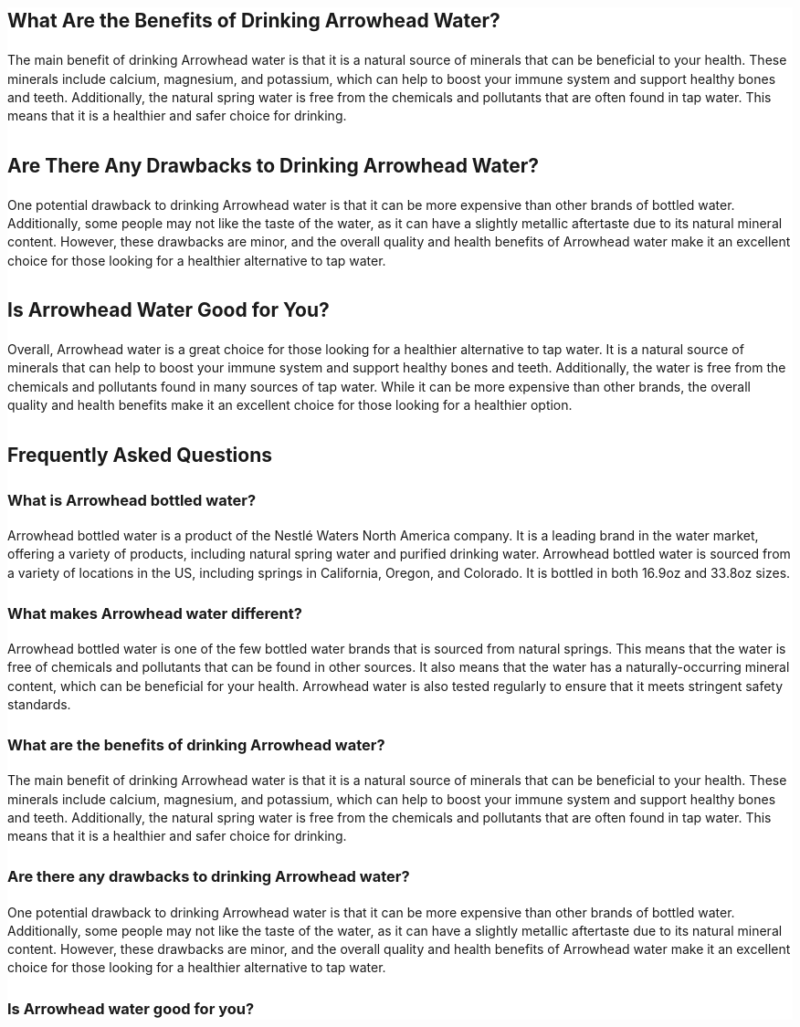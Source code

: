 <h2>What Are the Benefits of Drinking Arrowhead Water? </h2>

<p>The main benefit of drinking Arrowhead water is that it is a natural source of minerals that can be beneficial to your health. These minerals include calcium, magnesium, and potassium, which can help to boost your immune system and support healthy bones and teeth. Additionally, the natural spring water is free from the chemicals and pollutants that are often found in tap water. This means that it is a healthier and safer choice for drinking. </p>

<h2>Are There Any Drawbacks to Drinking Arrowhead Water? </h2>

<p>One potential drawback to drinking Arrowhead water is that it can be more expensive than other brands of bottled water. Additionally, some people may not like the taste of the water, as it can have a slightly metallic aftertaste due to its natural mineral content. However, these drawbacks are minor, and the overall quality and health benefits of Arrowhead water make it an excellent choice for those looking for a healthier alternative to tap water. </p>

<h2>Is Arrowhead Water Good for You? </h2>

<p>Overall, Arrowhead water is a great choice for those looking for a healthier alternative to tap water. It is a natural source of minerals that can help to boost your immune system and support healthy bones and teeth. Additionally, the water is free from the chemicals and pollutants found in many sources of tap water. While it can be more expensive than other brands, the overall quality and health benefits make it an excellent choice for those looking for a healthier option. </p>

<h2>Frequently Asked Questions</h2>

<h3>What is Arrowhead bottled water?</h3>

<p>Arrowhead bottled water is a product of the Nestlé Waters North America company. It is a leading brand in the water market, offering a variety of products, including natural spring water and purified drinking water. Arrowhead bottled water is sourced from a variety of locations in the US, including springs in California, Oregon, and Colorado. It is bottled in both 16.9oz and 33.8oz sizes.</p>

<h3>What makes Arrowhead water different?</h3>

<p>Arrowhead bottled water is one of the few bottled water brands that is sourced from natural springs. This means that the water is free of chemicals and pollutants that can be found in other sources. It also means that the water has a naturally-occurring mineral content, which can be beneficial for your health. Arrowhead water is also tested regularly to ensure that it meets stringent safety standards. </p>

<h3>What are the benefits of drinking Arrowhead water?</h3>

<p>The main benefit of drinking Arrowhead water is that it is a natural source of minerals that can be beneficial to your health. These minerals include calcium, magnesium, and potassium, which can help to boost your immune system and support healthy bones and teeth. Additionally, the natural spring water is free from the chemicals and pollutants that are often found in tap water. This means that it is a healthier and safer choice for drinking.</p>

<h3>Are there any drawbacks to drinking Arrowhead water?</h3>

<p>One potential drawback to drinking Arrowhead water is that it can be more expensive than other brands of bottled water. Additionally, some people may not like the taste of the water, as it can have a slightly metallic aftertaste due to its natural mineral content. However, these drawbacks are minor, and the overall quality and health benefits of Arrowhead water make it an excellent choice for those looking for a healthier alternative to tap water. </p>

<h3>Is Arrowhead water good for you?</h3>
